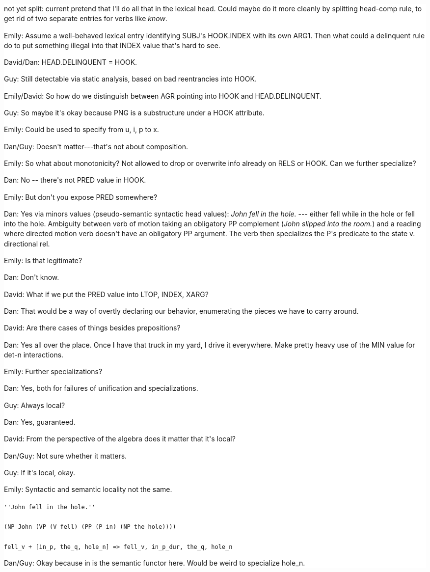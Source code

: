 not yet split: current pretend that I'll do all that in the lexical
head. Could maybe do it more cleanly by splitting head-comp rule, to get
rid of two separate entries for verbs like *know*.

Emily: Assume a well-behaved lexical entry identifying SUBJ's HOOK.INDEX
with its own ARG1. Then what could a delinquent rule do to put something
illegal into that INDEX value that's hard to see.

David/Dan: HEAD.DELINQUENT = HOOK.

Guy: Still detectable via static analysis, based on bad reentrancies
into HOOK.

Emily/David: So how do we distinguish between AGR pointing into HOOK and
HEAD.DELINQUENT.

Guy: So maybe it's okay because PNG is a substructure under a HOOK
attribute.

Emily: Could be used to specify from u, i, p to x.

Dan/Guy: Doesn't matter---that's not about composition.

Emily: So what about monotonicity? Not allowed to drop or overwrite info
already on RELS or HOOK. Can we further specialize?

Dan: No -- there's not PRED value in HOOK.

Emily: But don't you expose PRED somewhere?

Dan: Yes via minors values (pseudo-semantic syntactic head values):
*John fell in the hole.* --- either fell while in the hole or fell into
the hole. Ambiguity between verb of motion taking an obligatory PP
complement (*John slipped into the room.*) and a reading where directed
motion verb doesn't have an obligatory PP argument. The verb then
specializes the P's predicate to the state v. directional rel.

Emily: Is that legitimate?

Dan: Don't know.

David: What if we put the PRED value into LTOP, INDEX, XARG?

Dan: That would be a way of overtly declaring our behavior, enumerating
the pieces we have to carry around.

David: Are there cases of things besides prepositions?

Dan: Yes all over the place. Once I have that truck in my yard, I drive
it everywhere. Make pretty heavy use of the MIN value for det-n
interactions.

Emily: Further specializations?

Dan: Yes, both for failures of unification and specializations.

Guy: Always local?

Dan: Yes, guaranteed.

David: From the perspective of the algebra does it matter that it's
local?

Dan/Guy: Not sure whether it matters.

Guy: If it's local, okay.

Emily: Syntactic and semantic locality not the same.

    ''John fell in the hole.''
    
    (NP John (VP (V fell) (PP (P in) (NP the hole))))
    
    fell_v + [in_p, the_q, hole_n] => fell_v, in_p_dur, the_q, hole_n

Dan/Guy: Okay because in is the semantic functor here. Would be weird to
specialize hole\_n.